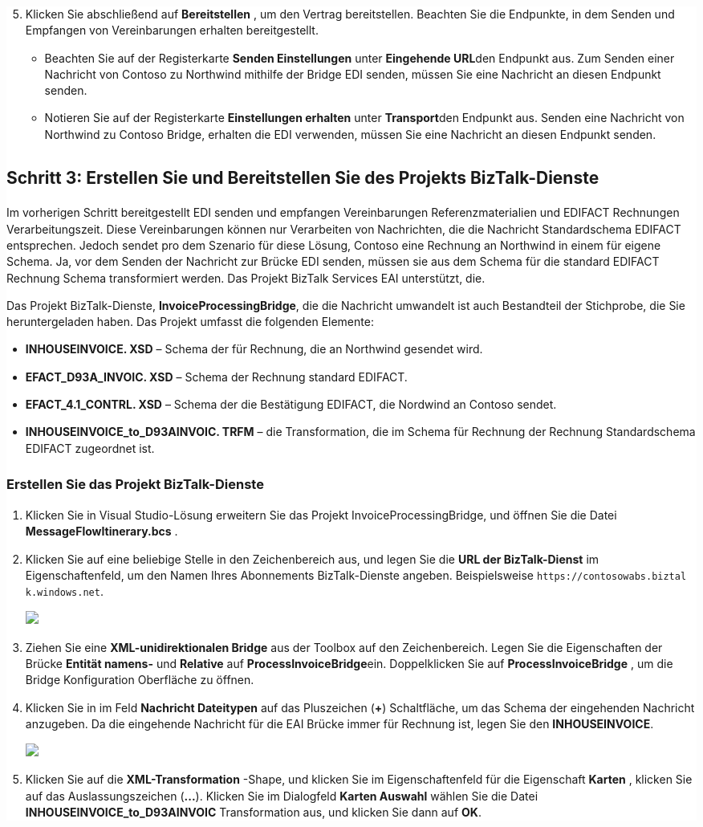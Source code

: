 5.  Klicken Sie abschließend auf **Bereitstellen** , um den Vertrag bereitstellen. Beachten Sie die Endpunkte, in dem Senden und Empfangen von Vereinbarungen erhalten bereitgestellt.

    *   Beachten Sie auf der Registerkarte **Senden Einstellungen** unter **Eingehende URL**den Endpunkt aus. Zum Senden einer Nachricht von Contoso zu Northwind mithilfe der Bridge EDI senden, müssen Sie eine Nachricht an diesen Endpunkt senden.

    *   Notieren Sie auf der Registerkarte **Einstellungen erhalten** unter **Transport**den Endpunkt aus. Senden eine Nachricht von Northwind zu Contoso Bridge, erhalten die EDI verwenden, müssen Sie eine Nachricht an diesen Endpunkt senden.  

## <a name="step-3-create-and-deploy-the-biztalk-services-project"></a>Schritt 3: Erstellen Sie und Bereitstellen Sie des Projekts BizTalk-Dienste

Im vorherigen Schritt bereitgestellt EDI senden und empfangen Vereinbarungen Referenzmaterialien und EDIFACT Rechnungen Verarbeitungszeit. Diese Vereinbarungen können nur Verarbeiten von Nachrichten, die die Nachricht Standardschema EDIFACT entsprechen. Jedoch sendet pro dem Szenario für diese Lösung, Contoso eine Rechnung an Northwind in einem für eigene Schema. Ja, vor dem Senden der Nachricht zur Brücke EDI senden, müssen sie aus dem Schema für die standard EDIFACT Rechnung Schema transformiert werden. Das Projekt BizTalk Services EAI unterstützt, die.

Das Projekt BizTalk-Dienste, **InvoiceProcessingBridge**, die die Nachricht umwandelt ist auch Bestandteil der Stichprobe, die Sie heruntergeladen haben. Das Projekt umfasst die folgenden Elemente:

*   **INHOUSEINVOICE. XSD** – Schema der für Rechnung, die an Northwind gesendet wird.

*   **EFACT_D93A_INVOIC. XSD** – Schema der Rechnung standard EDIFACT.

*   **EFACT_4.1_CONTRL. XSD** – Schema der die Bestätigung EDIFACT, die Nordwind an Contoso sendet.

*   **INHOUSEINVOICE_to_D93AINVOIC. TRFM** – die Transformation, die im Schema für Rechnung der Rechnung Standardschema EDIFACT zugeordnet ist.  

### <a name="create-the-biztalk-services-project"></a>Erstellen Sie das Projekt BizTalk-Dienste
1.  Klicken Sie in Visual Studio-Lösung erweitern Sie das Projekt InvoiceProcessingBridge, und öffnen Sie die Datei **MessageFlowItinerary.bcs** .

2.  Klicken Sie auf eine beliebige Stelle in den Zeichenbereich aus, und legen Sie die **URL der BizTalk-Dienst** im Eigenschaftenfeld, um den Namen Ihres Abonnements BizTalk-Dienste angeben. Beispielsweise `https://contosowabs.biztalk.windows.net`.

    ![][7]  
3.  Ziehen Sie eine **XML-unidirektionalen Bridge** aus der Toolbox auf den Zeichenbereich. Legen Sie die Eigenschaften der Brücke **Entität namens-** und **Relative** auf **ProcessInvoiceBridge**ein. Doppelklicken Sie auf **ProcessInvoiceBridge** , um die Bridge Konfiguration Oberfläche zu öffnen.

4.  Klicken Sie in im Feld **Nachricht Dateitypen** auf das Pluszeichen (**+**) Schaltfläche, um das Schema der eingehenden Nachricht anzugeben. Da die eingehende Nachricht für die EAI Brücke immer für Rechnung ist, legen Sie den **INHOUSEINVOICE**.

    ![][8]  
5.  Klicken Sie auf die **XML-Transformation** -Shape, und klicken Sie im Eigenschaftenfeld für die Eigenschaft **Karten** , klicken Sie auf das Auslassungszeichen (**...**). Klicken Sie im Dialogfeld **Karten Auswahl** wählen Sie die Datei **INHOUSEINVOICE_to_D93AINVOIC** Transformation aus, und klicken Sie dann auf **OK**.


[1]: ./media/biztalk-process-edifact-invoice/process-edifact-invoices-with-auzure-bts-1.PNG  
[2]: ./media/biztalk-process-edifact-invoice/process-edifact-invoices-with-auzure-bts-2.PNG  
[3]: ./media/biztalk-process-edifact-invoice/process-edifact-invoices-with-auzure-bts-3.PNG
[4]: ./media/biztalk-process-edifact-invoice/process-edifact-invoices-with-auzure-bts-4.PNG  
[5]: ./media/biztalk-process-edifact-invoice/process-edifact-invoices-with-auzure-bts-5.PNG  
[6]: ./media/biztalk-process-edifact-invoice/process-edifact-invoices-with-auzure-bts-6.PNG  
[7]: ./media/biztalk-process-edifact-invoice/process-edifact-invoices-with-auzure-bts-7.PNG  
[8]: ./media/biztalk-process-edifact-invoice/process-edifact-invoices-with-auzure-bts-8.PNG
[9]: ./media/biztalk-process-edifact-invoice/process-edifact-invoices-with-auzure-bts-9.PNG  
[10]: ./media/biztalk-process-edifact-invoice/process-edifact-invoices-with-auzure-bts-10.PNG  
[11]: ./media/biztalk-process-edifact-invoice/process-edifact-invoices-with-auzure-bts-11.PNG  
[12]: ./media/biztalk-process-edifact-invoice/process-edifact-invoices-with-auzure-bts-12.PNG  
[13]: ./media/biztalk-process-edifact-invoice/process-edifact-invoices-with-auzure-bts-13.PNG
[14]: ./media/biztalk-process-edifact-invoice/process-edifact-invoices-with-auzure-bts-14.PNG  
[15]: ./media/biztalk-process-edifact-invoice/process-edifact-invoices-with-auzure-bts-15.PNG  
[16]: ./media/biztalk-process-edifact-invoice/process-edifact-invoices-with-auzure-bts-16.PNG  
[17]: ./media/biztalk-process-edifact-invoice/process-edifact-invoices-with-auzure-bts-17.PNG  
[18]: ./media/biztalk-process-edifact-invoice/process-edifact-invoices-with-auzure-bts-18.PNG